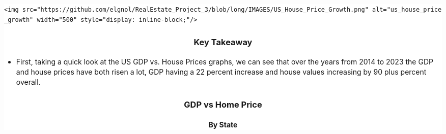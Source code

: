     <img src="https://github.com/elgnol/RealEstate_Project_3/blob/long/IMAGES/US_House_Price_Growth.png" alt="us_house_price_growth" width="500" style="display: inline-block;"/>
</div>

<div align="center">
    <h3>Key Takeaway</h3>
</div>

 - First, taking a quick look at the US GDP vs. House Prices graphs, we can see that over the years from 2014 to 2023 the GDP and house prices have both risen a lot, GDP having a 22 percent increase and house values increasing by 90 plus percent overall.

<div align="center">
    <h3>GDP vs Home Price</h3>
    <h4 style="margin-top: 0;">By State</h4>
</div>

<div align="center">